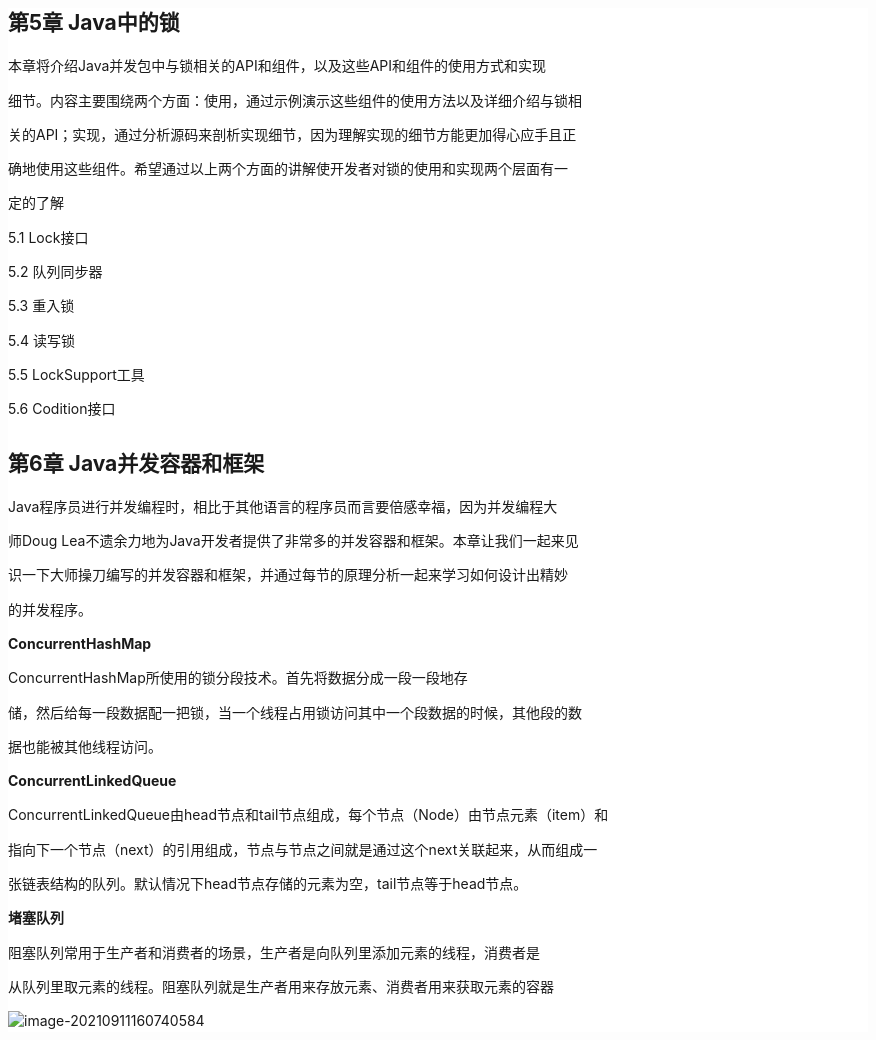 



## 第5章 Java中的锁

本章将介绍Java并发包中与锁相关的API和组件，以及这些API和组件的使用方式和实现 

细节。内容主要围绕两个方面：使用，通过示例演示这些组件的使用方法以及详细介绍与锁相 

关的API；实现，通过分析源码来剖析实现细节，因为理解实现的细节方能更加得心应手且正 

确地使用这些组件。希望通过以上两个方面的讲解使开发者对锁的使用和实现两个层面有一 

定的了解

5.1 Lock接口

5.2 队列同步器

5.3 重入锁

5.4 读写锁

5.5 LockSupport工具

5.6 Codition接口



## 第6章 Java并发容器和框架 

Java程序员进行并发编程时，相比于其他语言的程序员而言要倍感幸福，因为并发编程大 

师Doug Lea不遗余力地为Java开发者提供了非常多的并发容器和框架。本章让我们一起来见 

识一下大师操刀编写的并发容器和框架，并通过每节的原理分析一起来学习如何设计出精妙 

的并发程序。

**ConcurrentHashMap** 

ConcurrentHashMap所使用的锁分段技术。首先将数据分成一段一段地存 

储，然后给每一段数据配一把锁，当一个线程占用锁访问其中一个段数据的时候，其他段的数 

据也能被其他线程访问。

**ConcurrentLinkedQueue**

ConcurrentLinkedQueue由head节点和tail节点组成，每个节点（Node）由节点元素（item）和 

指向下一个节点（next）的引用组成，节点与节点之间就是通过这个next关联起来，从而组成一 

张链表结构的队列。默认情况下head节点存储的元素为空，tail节点等于head节点。

**堵塞队列**

阻塞队列常用于生产者和消费者的场景，生产者是向队列里添加元素的线程，消费者是 

从队列里取元素的线程。阻塞队列就是生产者用来存放元素、消费者用来获取元素的容器

![image-20210911160740584](C:\Users\wangky\AppData\Roaming\Typora\typora-user-images\image-20210911160740584.png)
